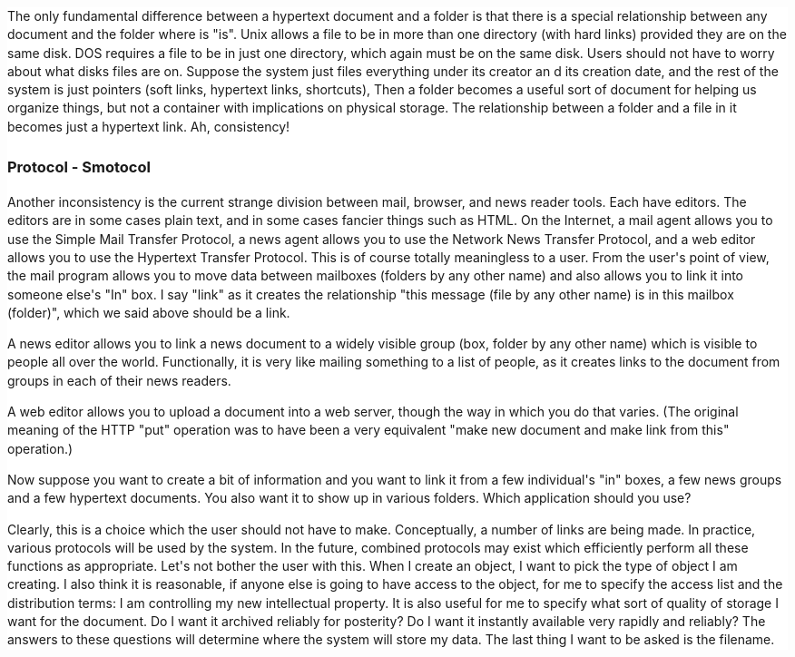 The only fundamental difference between a hypertext document and a folder is
that there is a special relationship between any document and the folder where
is "is". Unix allows a file to be in more than one directory (with hard links)
provided they are on the same disk. DOS requires a file to be in just one
directory, which again must be on the same disk. Users should not have to
worry about what disks files are on. Suppose the system just files everything
under its creator an d its creation date, and the rest of the system is just
pointers (soft links, hypertext links, shortcuts), Then a folder becomes a
useful sort of document for helping us organize things, but not a container
with implications on physical storage. The relationship between a folder and a
file in it becomes just a hypertext link. Ah, consistency!

###  Protocol - Smotocol

Another inconsistency is the current strange division between mail, browser,
and news reader tools. Each have editors. The editors are in some cases plain
text, and in some cases fancier things such as HTML. On the Internet, a mail
agent allows you to use the Simple Mail Transfer Protocol, a news agent allows
you to use the Network News Transfer Protocol, and a web editor allows you to
use the Hypertext Transfer Protocol. This is of course totally meaningless to
a user. From the user's point of view, the mail program allows you to move
data between mailboxes (folders by any other name) and also allows you to link
it into someone else's "In" box. I say "link" as it creates the relationship
"this message (file by any other name) is in this mailbox (folder)", which we
said above should be a link.

A news editor allows you to link a news document to a widely visible group
(box, folder by any other name) which is visible to people all over the world.
Functionally, it is very like mailing something to a list of people, as it
creates links to the document from groups in each of their news readers.

A web editor allows you to upload a document into a web server, though the way
in which you do that varies. (The original meaning of the HTTP "put" operation
was to have been a very equivalent "make new document and make link from this"
operation.)

Now suppose you want to create a bit of information and you want to link it
from a few individual's "in" boxes, a few news groups and a few hypertext
documents. You also want it to show up in various folders. Which application
should you use?

Clearly, this is a choice which the user should not have to make.
Conceptually, a number of links are being made. In practice, various protocols
will be used by the system. In the future, combined protocols may exist which
efficiently perform all these functions as appropriate. Let's not bother the
user with this. When I create an object, I want to pick the type of object I
am creating. I also think it is reasonable, if anyone else is going to have
access to the object, for me to specify the access list and the distribution
terms: I am controlling my new intellectual property. It is also useful for me
to specify what sort of quality of storage I want for the document. Do I want
it archived reliably for posterity? Do I want it instantly available very
rapidly and reliably? The answers to these questions will determine where the
system will store my data. The last thing I want to be asked is the filename.
